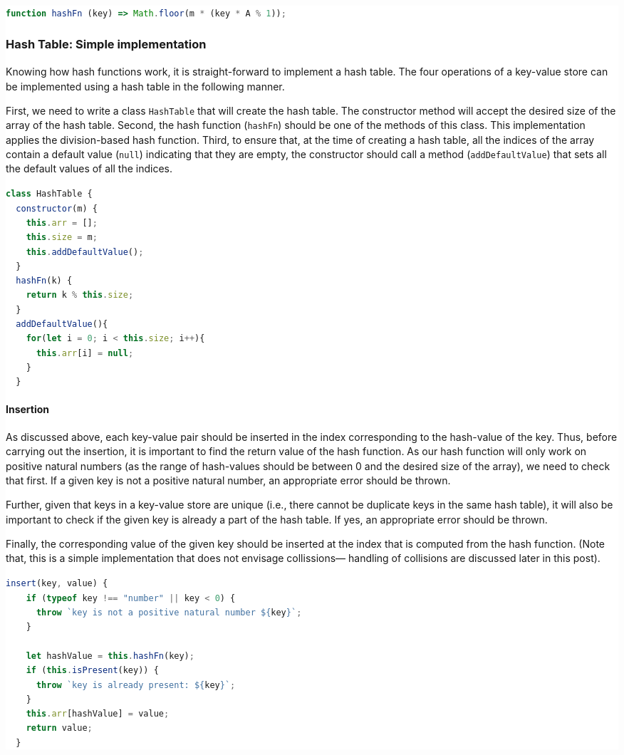 ```js
function hashFn (key) => Math.floor(m * (key * A % 1));
```

### Hash Table: Simple implementation

Knowing how hash functions work, it is straight-forward to implement a hash table. The four operations of a key-value store can be implemented using a hash table in the following manner.

First, we need to write a class `HashTable` that will create the hash table. The constructor method will accept the desired size of the array of the hash table. Second, the hash function (`hashFn`) should be one of the methods of this class. This implementation applies the division-based hash function. Third, to ensure that, at the time of creating a hash table, all the indices of the array contain a default value (`null`) indicating that they are empty, the constructor should call a method (`addDefaultValue`) that sets all the default values of all the indices.

```js
class HashTable {
  constructor(m) {
    this.arr = [];
    this.size = m;
    this.addDefaultValue();
  }
  hashFn(k) {
    return k % this.size;
  }
  addDefaultValue(){
    for(let i = 0; i < this.size; i++){
      this.arr[i] = null;
    }
  }
```

#### Insertion

As discussed above, each key-value pair should be inserted in the index corresponding to the hash-value of the key. Thus, before carrying out the insertion, it is important to find the return value of the hash function. As our hash function will only work on positive natural numbers (as the range of hash-values should be between 0 and the desired size of the array), we need to check that first. If a given key is not a positive natural number, an appropriate error should be thrown.

Further, given that keys in a key-value store are unique (i.e., there cannot be duplicate keys in the same hash table), it will also be important to check if the given key is already a part of the hash table. If yes, an appropriate error should be thrown.

Finally, the corresponding value of the given key should be inserted at the index that is computed from the hash function. (Note that, this is a simple implementation that does not envisage collissions— handling of collisions are discussed later in this post).

```js
insert(key, value) {
    if (typeof key !== "number" || key < 0) {
      throw `key is not a positive natural number ${key}`;
    }

    let hashValue = this.hashFn(key);
    if (this.isPresent(key)) {
      throw `key is already present: ${key}`;
    }
    this.arr[hashValue] = value;
    return value;
  }
```
